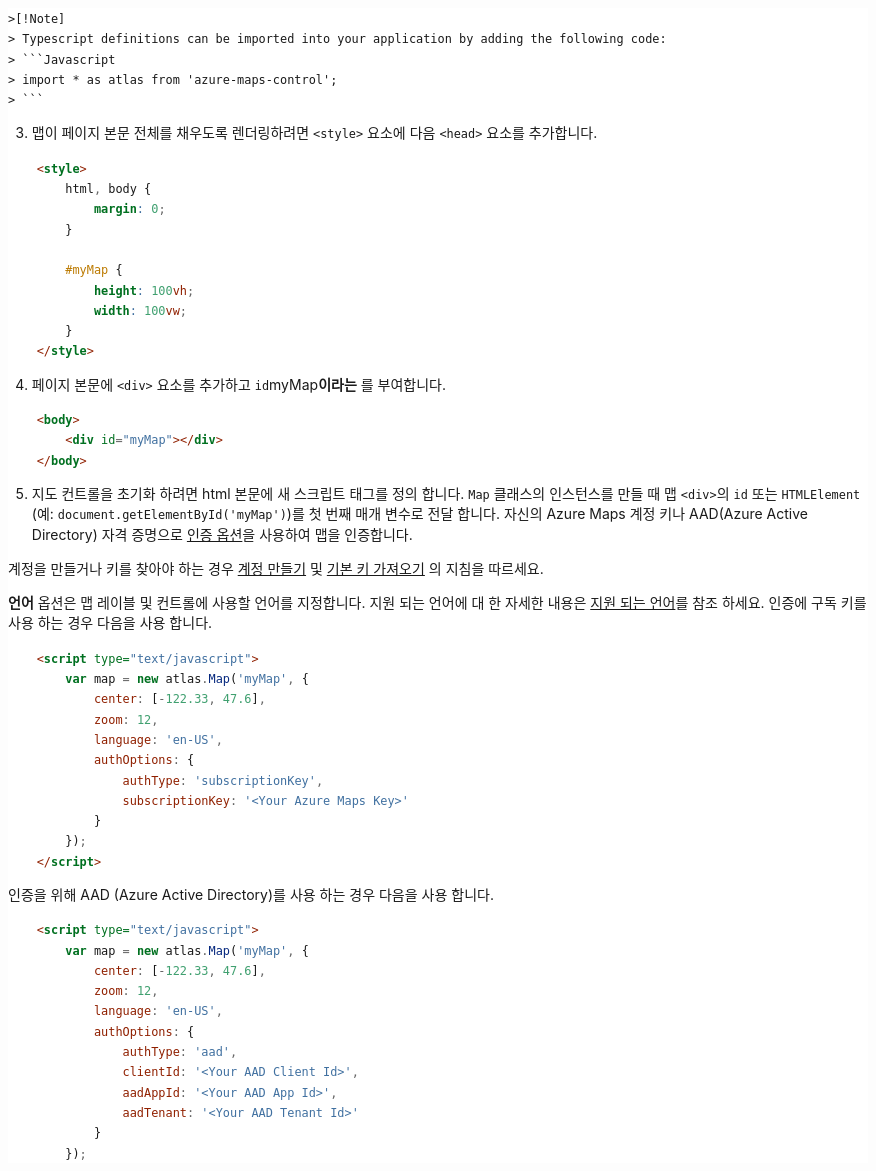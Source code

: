     >[!Note]
    > Typescript definitions can be imported into your application by adding the following code:
    > ```Javascript
    > import * as atlas from 'azure-maps-control';
    > ```

3. 맵이 페이지 본문 전체를 채우도록 렌더링하려면 `<style>` 요소에 다음 `<head>` 요소를 추가합니다.

```HTML
    <style>
        html, body {
            margin: 0;
        }

        #myMap {
            height: 100vh;
            width: 100vw;
        }
    </style>
```

4. 페이지 본문에 `<div>` 요소를 추가하고 `id`myMap**이라는** 를 부여합니다.

```HTML
    <body>
        <div id="myMap"></div>
    </body>
```

5. 지도 컨트롤을 초기화 하려면 html 본문에 새 스크립트 태그를 정의 합니다. `Map` 클래스의 인스턴스를 만들 때 맵 `<div>`의 `id` 또는 `HTMLElement` (예: `document.getElementById('myMap')`)를 첫 번째 매개 변수로 전달 합니다. 자신의 Azure Maps 계정 키나 AAD(Azure Active Directory) 자격 증명으로 [인증 옵션](https://docs.microsoft.com/javascript/api/azure-maps-control/atlas.authenticationoptions)을 사용하여 맵을 인증합니다. 

계정을 만들거나 키를 찾아야 하는 경우 [계정 만들기](quick-demo-map-app.md#create-an-account-with-azure-maps) 및 [기본 키 가져오기](quick-demo-map-app.md#get-the-primary-key-for-your-account) 의 지침을 따르세요. 

**언어** 옵션은 맵 레이블 및 컨트롤에 사용할 언어를 지정합니다. 지원 되는 언어에 대 한 자세한 내용은 [지원 되는 언어](supported-languages.md)를 참조 하세요. 인증에 구독 키를 사용 하는 경우 다음을 사용 합니다.

```HTML
    <script type="text/javascript">
        var map = new atlas.Map('myMap', {
            center: [-122.33, 47.6],
            zoom: 12,
            language: 'en-US',
            authOptions: {
                authType: 'subscriptionKey',
                subscriptionKey: '<Your Azure Maps Key>'
            }
        });
    </script>
 ```

인증을 위해 AAD (Azure Active Directory)를 사용 하는 경우 다음을 사용 합니다.

```HTML
    <script type="text/javascript">
        var map = new atlas.Map('myMap', {
            center: [-122.33, 47.6],
            zoom: 12,
            language: 'en-US',
            authOptions: {
                authType: 'aad',
                clientId: '<Your AAD Client Id>',
                aadAppId: '<Your AAD App Id>',
                aadTenant: '<Your AAD Tenant Id>'
            }
        });
```